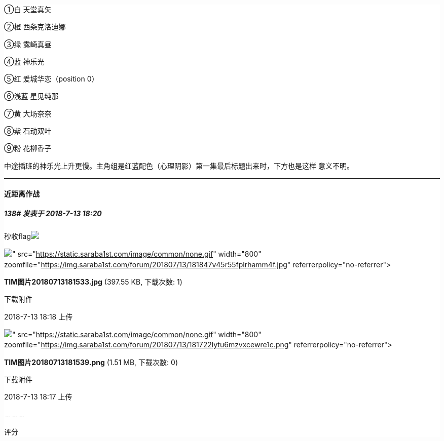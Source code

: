 ①白 天堂真矢

②橙 西条克洛迪娜

③绿 露崎真昼

④蓝 神乐光

⑤红 爱城华恋（position 0）

⑥浅蓝 星见纯那

⑦黄 大场奈奈

⑧紫 石动双叶

⑨粉 花柳香子

中途插班的神乐光上升更慢。主角组是红蓝配色（心理阴影）第一集最后标题出来时，下方也是这样 意义不明。







-----

####  近距离作战  
##### 138#       发表于 2018-7-13 18:20




 秒收flag<img src="https://static.saraba1st.com/image/smiley/face2017/037.png" referrerpolicy="no-referrer">

<img src="https://img.saraba1st.com/forum/201807/13/181847v45r55fplrhamm4f.jpg" referrerpolicy="no-referrer">" src="https://static.saraba1st.com/image/common/none.gif" width="800" zoomfile="https://img.saraba1st.com/forum/201807/13/181847v45r55fplrhamm4f.jpg" referrerpolicy="no-referrer">


<strong>TIM图片20180713181533.jpg</strong> (397.55 KB, 下载次数: 1)

下载附件

2018-7-13 18:18 上传






<img src="https://img.saraba1st.com/forum/201807/13/181722lytu6mzvxcewre1c.png" referrerpolicy="no-referrer">" src="https://static.saraba1st.com/image/common/none.gif" width="800" zoomfile="https://img.saraba1st.com/forum/201807/13/181722lytu6mzvxcewre1c.png" referrerpolicy="no-referrer">


<strong>TIM图片20180713181539.png</strong> (1.51 MB, 下载次数: 0)

下载附件

2018-7-13 18:17 上传








﹍﹍﹍

评分
